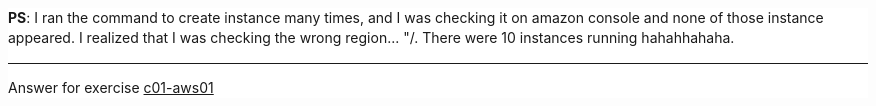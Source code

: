 **PS**: I ran the command to create instance many times, and I was checking it on amazon console and none of those instance appeared. I realized that I was checking the wrong region... "/. There were 10 instances running hahahhahaha.

---

Answer for exercise [c01-aws01](https://github.com/devopsacademyau/academy/blob/635775538e8ad7793b305f48064b09e23c626fb7/classes/01class/exercises/c01-aws01/README.md)
